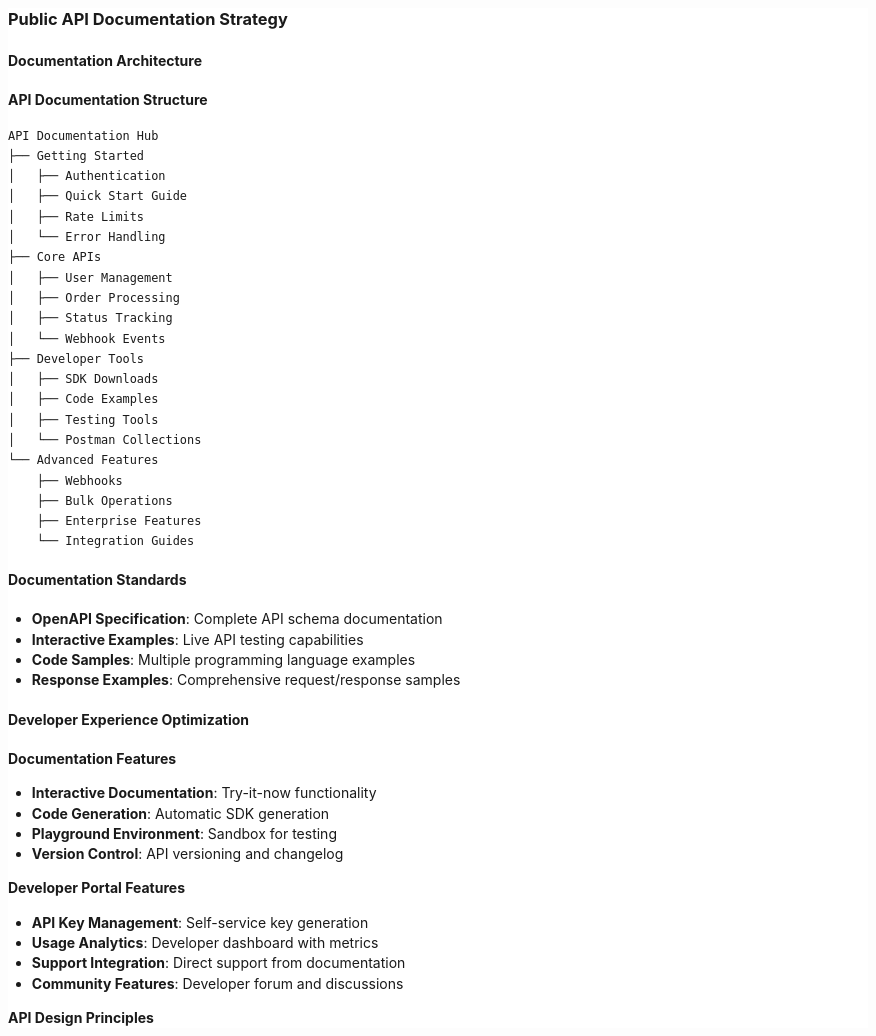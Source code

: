 ### **Public API Documentation Strategy**

#### **Documentation Architecture**

**API Documentation Structure**

```
API Documentation Hub
├── Getting Started
│   ├── Authentication
│   ├── Quick Start Guide
│   ├── Rate Limits
│   └── Error Handling
├── Core APIs
│   ├── User Management
│   ├── Order Processing
│   ├── Status Tracking
│   └── Webhook Events
├── Developer Tools
│   ├── SDK Downloads
│   ├── Code Examples
│   ├── Testing Tools
│   └── Postman Collections
└── Advanced Features
    ├── Webhooks
    ├── Bulk Operations
    ├── Enterprise Features
    └── Integration Guides
```

#### **Documentation Standards**

- **OpenAPI Specification**: Complete API schema documentation
- **Interactive Examples**: Live API testing capabilities
- **Code Samples**: Multiple programming language examples
- **Response Examples**: Comprehensive request/response samples

#### **Developer Experience Optimization**

**Documentation Features**

- **Interactive Documentation**: Try-it-now functionality
- **Code Generation**: Automatic SDK generation
- **Playground Environment**: Sandbox for testing
- **Version Control**: API versioning and changelog

**Developer Portal Features**

- **API Key Management**: Self-service key generation
- **Usage Analytics**: Developer dashboard with metrics
- **Support Integration**: Direct support from documentation
- **Community Features**: Developer forum and discussions

**API Design Principles**
